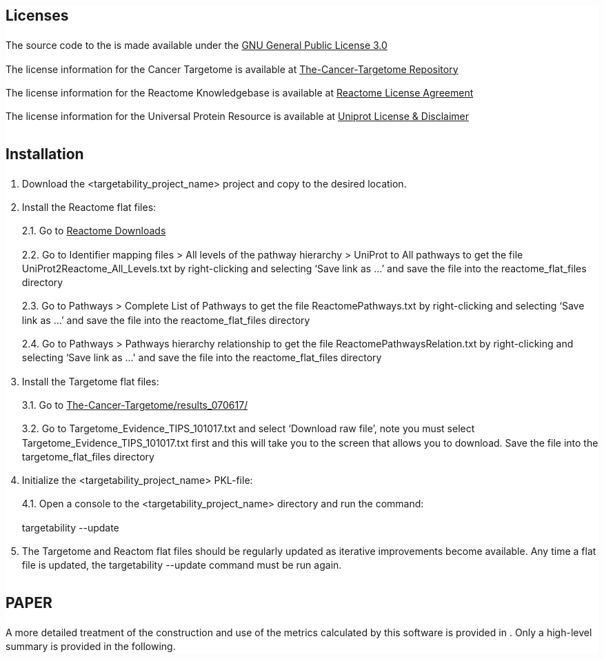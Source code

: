 ## Licenses

The source code to the <name of project> is made available under the [GNU General Public License 3.0](https://opensource.org/license/GPL-3.0)

The license information for the Cancer Targetome is available at [The-Cancer-Targetome Repository](https://github.com/ablucher/The-Cancer-Targetome/)

The license information for the Reactome Knowledgebase is available at [Reactome License Agreement](https://reactome.org/license)

The license information for the Universal Protein Resource is available at [Uniprot License & Disclaimer](https://www.uniprot.org/help/license)

## Installation

1.  Download the <targetability_project_name> project and copy to the desired location.

2.  Install the Reactome flat files:

    2.1.  Go to [Reactome Downloads](https://reactome.org/download-data/)

    2.2.  Go to Identifier mapping files > All levels of the pathway hierarchy > UniProt to All pathways to get the file UniProt2Reactome_All_Levels.txt by right-clicking and selecting ‘Save link as ...’ and save the file into the reactome_flat_files directory

    2.3.  Go to Pathways > Complete List of Pathways to get the file ReactomePathways.txt by right-clicking and selecting ‘Save link as ...’ and save the file into the reactome_flat_files directory

    2.4.  Go to Pathways > Pathways hierarchy relationship to get the file ReactomePathwaysRelation.txt by right-clicking and selecting ‘Save link as ...' and save the file into the reactome_flat_files directory

3.  Install the Targetome flat files:

    3.1.  Go to [The-Cancer-Targetome/results_070617/](https://github.com/ablucher/The-Cancer-Targetome/tree/master/results_070617)

    3.2.  Go to Targetome_Evidence_TIPS_101017.txt and select ‘Download raw file’, note you must select Targetome_Evidence_TIPS_101017.txt first and this will take you to the screen that allows you to download.  Save the file into the targetome_flat_files directory

4.  Initialize the <targetability_project_name> PKL-file:

    4.1.  Open a console to the <targetability_project_name> directory and run the command:

    targetability --update

6.  The Targetome and Reactom flat files should be regularly updated as iterative improvements become available.  Any time a flat file is updated, the targetability --update command must be run again.

## PAPER

A more detailed treatment of the construction and use of the metrics calculated by this software is provided in <link to BioArxiv paper here>.  Only a high-level summary is provided in the following.
